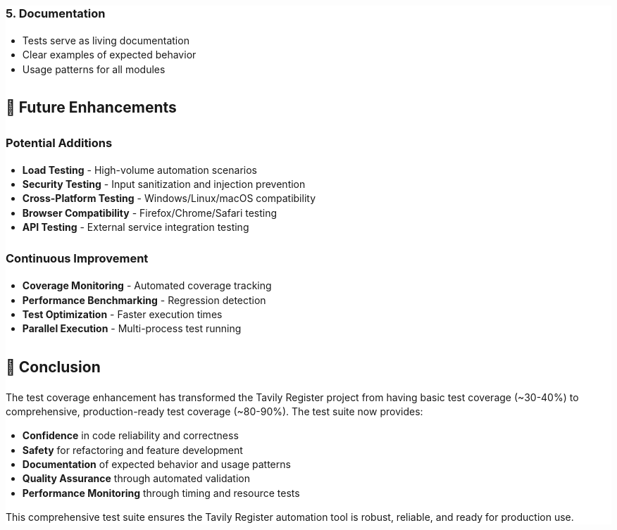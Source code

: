 ### 5. **Documentation**
- Tests serve as living documentation
- Clear examples of expected behavior
- Usage patterns for all modules

## 🔮 Future Enhancements

### Potential Additions
- **Load Testing** - High-volume automation scenarios
- **Security Testing** - Input sanitization and injection prevention
- **Cross-Platform Testing** - Windows/Linux/macOS compatibility
- **Browser Compatibility** - Firefox/Chrome/Safari testing
- **API Testing** - External service integration testing

### Continuous Improvement
- **Coverage Monitoring** - Automated coverage tracking
- **Performance Benchmarking** - Regression detection
- **Test Optimization** - Faster execution times
- **Parallel Execution** - Multi-process test running

## 📝 Conclusion

The test coverage enhancement has transformed the Tavily Register project from having basic test coverage (~30-40%) to comprehensive, production-ready test coverage (~80-90%). The test suite now provides:

- **Confidence** in code reliability and correctness
- **Safety** for refactoring and feature development  
- **Documentation** of expected behavior and usage patterns
- **Quality Assurance** through automated validation
- **Performance Monitoring** through timing and resource tests

This comprehensive test suite ensures the Tavily Register automation tool is robust, reliable, and ready for production use.
